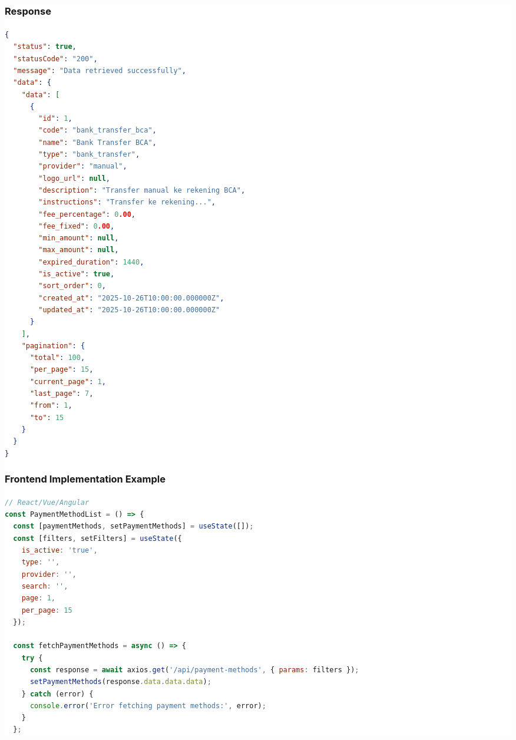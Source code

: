 ### Response
```json
{
  "status": true,
  "statusCode": "200",
  "message": "Data retrieved successfully",
  "data": {
    "data": [
      {
        "id": 1,
        "code": "bank_transfer_bca",
        "name": "Bank Transfer BCA",
        "type": "bank_transfer",
        "provider": "manual",
        "logo_url": null,
        "description": "Transfer manual ke rekening BCA",
        "instructions": "Transfer ke rekening...",
        "fee_percentage": 0.00,
        "fee_fixed": 0.00,
        "min_amount": null,
        "max_amount": null,
        "expired_duration": 1440,
        "is_active": true,
        "sort_order": 0,
        "created_at": "2025-10-26T10:00:00.000000Z",
        "updated_at": "2025-10-26T10:00:00.000000Z"
      }
    ],
    "pagination": {
      "total": 100,
      "per_page": 15,
      "current_page": 1,
      "last_page": 7,
      "from": 1,
      "to": 15
    }
  }
}
```

### Frontend Implementation Example
```javascript
// React/Vue/Angular
const PaymentMethodList = () => {
  const [paymentMethods, setPaymentMethods] = useState([]);
  const [filters, setFilters] = useState({
    is_active: 'true',
    type: '',
    provider: '',
    search: '',
    page: 1,
    per_page: 15
  });

  const fetchPaymentMethods = async () => {
    try {
      const response = await axios.get('/api/payment-methods', { params: filters });
      setPaymentMethods(response.data.data.data);
    } catch (error) {
      console.error('Error fetching payment methods:', error);
    }
  };

```
